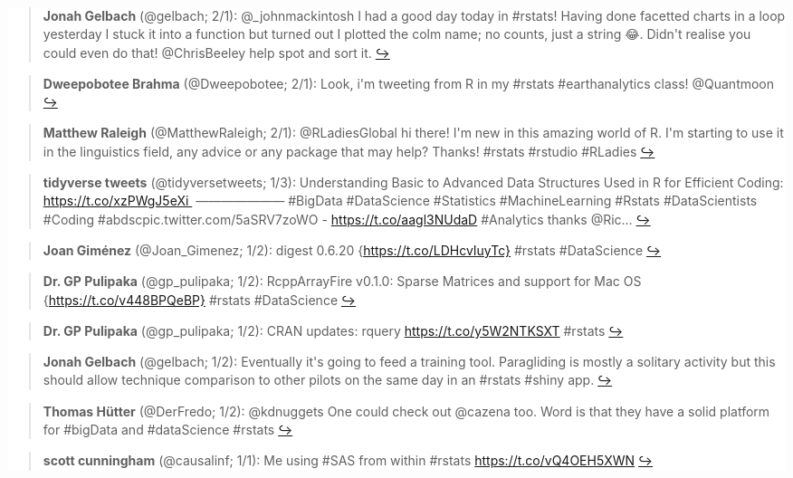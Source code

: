 

> **Jonah Gelbach** (@gelbach; 2/1): @_johnmackintosh I had a good day today in #rstats! Having done facetted charts in a loop yesterday I stuck it into a function but turned out I plotted the colm name; no counts, just a string 😂. Didn't realise you could even do that! @ChrisBeeley help spot and sort it.  [&#8618;](https://twitter.com/dataandme/status/1146894939202232320)




> **Dweepobotee Brahma** (@Dweepobotee; 2/1): Look, i'm tweeting from R in my #rstats #earthanalytics class! @Quantmoon  [&#8618;](https://twitter.com/dataandme/status/1146868429154074629)




> **Matthew Raleigh** (@MatthewRaleigh; 2/1): @RLadiesGlobal hi there! I'm new in this amazing world of R. I'm starting to use it in the linguistics field, any advice or any package that may help? Thanks!  #rstats #rstudio #RLadies  [&#8618;](https://twitter.com/dataandme/status/1146840935348785152)




> **tidyverse tweets** (@tidyversetweets; 1/3): Understanding Basic to Advanced Data Structures Used in R for Efficient Coding:  https://t.co/xzPWgJ5eXi 
———————
#BigData #DataScience #Statistics #MachineLearning #Rstats #DataScientists #Coding #abdscpic.twitter.com/5aSRV7zoWO - https://t.co/aagl3NUdaD #Analytics thanks @Ric…  [&#8618;](https://twitter.com/dataandme/status/1146850450588733440)




> **Joan Giménez** (@Joan_Gimenez; 1/2): digest 0.6.20  {https://t.co/LDHcvIuyTc} #rstats #DataScience  [&#8618;](https://twitter.com/dataandme/status/1146860036427264000)




> **Dr. GP Pulipaka** (@gp_pulipaka; 1/2): RcppArrayFire v0.1.0: Sparse Matrices and support for Mac OS  {https://t.co/v448BPQeBP} #rstats #DataScience  [&#8618;](https://twitter.com/dataandme/status/1146871380706779137)




> **Dr. GP Pulipaka** (@gp_pulipaka; 1/2): CRAN updates: rquery https://t.co/y5W2NTKSXT #rstats  [&#8618;](https://twitter.com/dataandme/status/1146841638448312320)




> **Jonah Gelbach** (@gelbach; 1/2): Eventually it's going to feed a training tool. Paragliding is mostly a solitary activity but this should allow technique comparison to other pilots on the same day in an #rstats #shiny app.  [&#8618;](https://twitter.com/dataandme/status/1146869996787773440)




> **Thomas Hütter** (@DerFredo; 1/2): @kdnuggets One could check out @cazena too. Word is that they have a solid platform for #bigData and #dataScience #rstats  [&#8618;](https://twitter.com/dataandme/status/1146860886071529472)




> **scott cunningham** (@causalinf; 1/1): Me using #SAS from within #rstats https://t.co/vQ4OEH5XWN  [&#8618;](https://twitter.com/dataandme/status/1146930577737576448)
